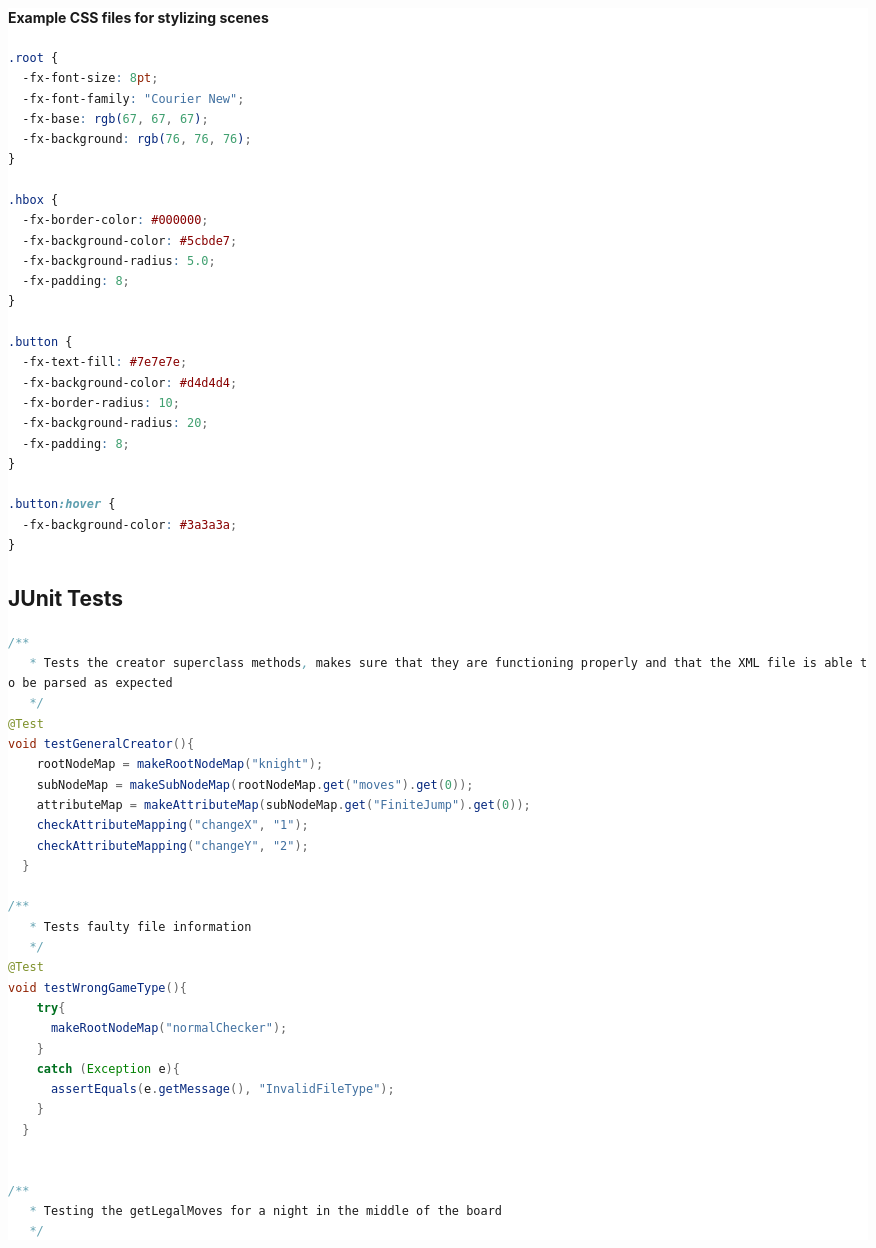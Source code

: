 #### Example CSS files for stylizing scenes

```css
.root {
  -fx-font-size: 8pt;
  -fx-font-family: "Courier New";
  -fx-base: rgb(67, 67, 67);
  -fx-background: rgb(76, 76, 76);
}

.hbox {
  -fx-border-color: #000000;
  -fx-background-color: #5cbde7;
  -fx-background-radius: 5.0;
  -fx-padding: 8;
}

.button {
  -fx-text-fill: #7e7e7e;
  -fx-background-color: #d4d4d4;
  -fx-border-radius: 10;
  -fx-background-radius: 20;
  -fx-padding: 8;
}

.button:hover {
  -fx-background-color: #3a3a3a;
}
```

## JUnit Tests


```java
/**
   * Tests the creator superclass methods, makes sure that they are functioning properly and that the XML file is able to be parsed as expected
   */
@Test
void testGeneralCreator(){
    rootNodeMap = makeRootNodeMap("knight");
    subNodeMap = makeSubNodeMap(rootNodeMap.get("moves").get(0));
    attributeMap = makeAttributeMap(subNodeMap.get("FiniteJump").get(0));
    checkAttributeMapping("changeX", "1");
    checkAttributeMapping("changeY", "2");
  }

/**
   * Tests faulty file information
   */
@Test
void testWrongGameType(){
    try{
      makeRootNodeMap("normalChecker");
    }
    catch (Exception e){
      assertEquals(e.getMessage(), "InvalidFileType");
    }
  }
  

/**
   * Testing the getLegalMoves for a night in the middle of the board
   */  
```